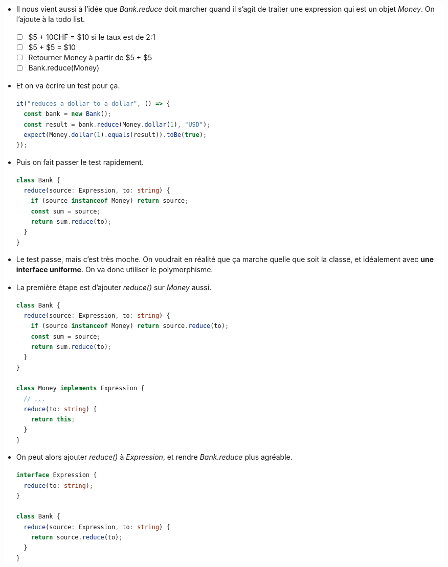 - Il nous vient aussi à l’idée que _Bank.reduce_ doit marcher quand il s’agit de traiter une expression qui est un objet _Money_. On l’ajoute à la todo list.
  - [ ] $5 + 10CHF = $10 si le taux est de 2:1
  - [ ] $5 + $5 = $10
  - [ ] Retourner Money à partir de $5 + $5
  - [ ] Bank.reduce(Money)
- Et on va écrire un test pour ça.
  ```typescript
  it("reduces a dollar to a dollar", () => {
    const bank = new Bank();
    const result = bank.reduce(Money.dollar(1), "USD");
    expect(Money.dollar(1).equals(result)).toBe(true);
  });
  ```
- Puis on fait passer le test rapidement.
  ```typescript
  class Bank {
    reduce(source: Expression, to: string) {
      if (source instanceof Money) return source;
      const sum = source;
      return sum.reduce(to);
    }
  }
  ```
- Le test passe, mais c’est très moche. On voudrait en réalité que ça marche quelle que soit la classe, et idéalement avec **une interface uniforme**. On va donc utiliser le polymorphisme.
- La première étape est d’ajouter _reduce()_ sur _Money_ aussi.

  ```typescript
  class Bank {
    reduce(source: Expression, to: string) {
      if (source instanceof Money) return source.reduce(to);
      const sum = source;
      return sum.reduce(to);
    }
  }

  class Money implements Expression {
    // ...
    reduce(to: string) {
      return this;
    }
  }
  ```

- On peut alors ajouter _reduce()_ à _Expression_, et rendre _Bank.reduce_ plus agréable.

  ```typescript
  interface Expression {
    reduce(to: string);
  }

  class Bank {
    reduce(source: Expression, to: string) {
      return source.reduce(to);
    }
  }
  ```
